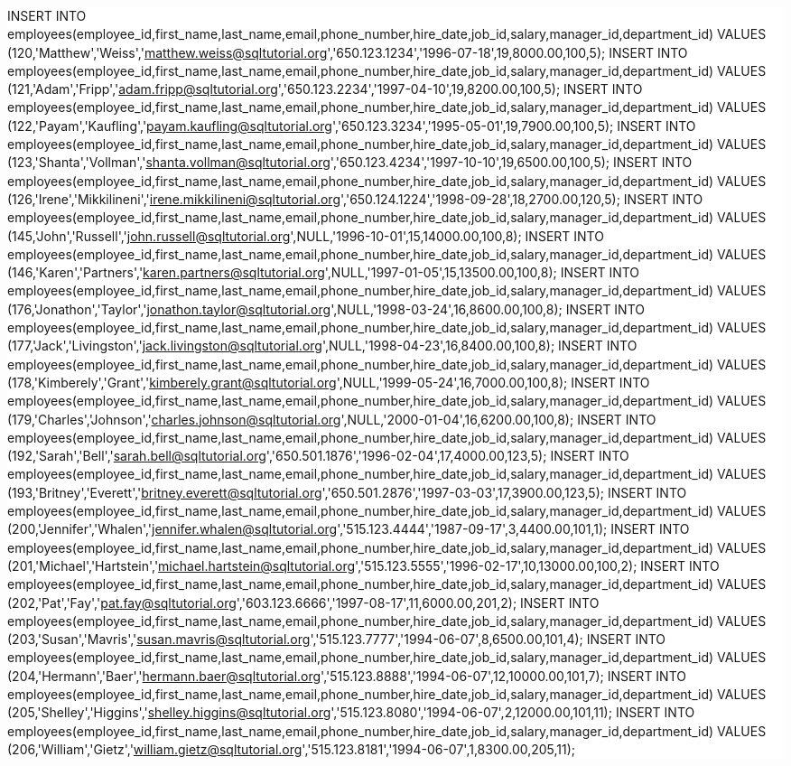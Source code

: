 INSERT INTO employees(employee_id,first_name,last_name,email,phone_number,hire_date,job_id,salary,manager_id,department_id) VALUES (120,'Matthew','Weiss','matthew.weiss@sqltutorial.org','650.123.1234','1996-07-18',19,8000.00,100,5);
INSERT INTO employees(employee_id,first_name,last_name,email,phone_number,hire_date,job_id,salary,manager_id,department_id) VALUES (121,'Adam','Fripp','adam.fripp@sqltutorial.org','650.123.2234','1997-04-10',19,8200.00,100,5);
INSERT INTO employees(employee_id,first_name,last_name,email,phone_number,hire_date,job_id,salary,manager_id,department_id) VALUES (122,'Payam','Kaufling','payam.kaufling@sqltutorial.org','650.123.3234','1995-05-01',19,7900.00,100,5);
INSERT INTO employees(employee_id,first_name,last_name,email,phone_number,hire_date,job_id,salary,manager_id,department_id) VALUES (123,'Shanta','Vollman','shanta.vollman@sqltutorial.org','650.123.4234','1997-10-10',19,6500.00,100,5);
INSERT INTO employees(employee_id,first_name,last_name,email,phone_number,hire_date,job_id,salary,manager_id,department_id) VALUES (126,'Irene','Mikkilineni','irene.mikkilineni@sqltutorial.org','650.124.1224','1998-09-28',18,2700.00,120,5);
INSERT INTO employees(employee_id,first_name,last_name,email,phone_number,hire_date,job_id,salary,manager_id,department_id) VALUES (145,'John','Russell','john.russell@sqltutorial.org',NULL,'1996-10-01',15,14000.00,100,8);
INSERT INTO employees(employee_id,first_name,last_name,email,phone_number,hire_date,job_id,salary,manager_id,department_id) VALUES (146,'Karen','Partners','karen.partners@sqltutorial.org',NULL,'1997-01-05',15,13500.00,100,8);
INSERT INTO employees(employee_id,first_name,last_name,email,phone_number,hire_date,job_id,salary,manager_id,department_id) VALUES (176,'Jonathon','Taylor','jonathon.taylor@sqltutorial.org',NULL,'1998-03-24',16,8600.00,100,8);
INSERT INTO employees(employee_id,first_name,last_name,email,phone_number,hire_date,job_id,salary,manager_id,department_id) VALUES (177,'Jack','Livingston','jack.livingston@sqltutorial.org',NULL,'1998-04-23',16,8400.00,100,8);
INSERT INTO employees(employee_id,first_name,last_name,email,phone_number,hire_date,job_id,salary,manager_id,department_id) VALUES (178,'Kimberely','Grant','kimberely.grant@sqltutorial.org',NULL,'1999-05-24',16,7000.00,100,8);
INSERT INTO employees(employee_id,first_name,last_name,email,phone_number,hire_date,job_id,salary,manager_id,department_id) VALUES (179,'Charles','Johnson','charles.johnson@sqltutorial.org',NULL,'2000-01-04',16,6200.00,100,8);
INSERT INTO employees(employee_id,first_name,last_name,email,phone_number,hire_date,job_id,salary,manager_id,department_id) VALUES (192,'Sarah','Bell','sarah.bell@sqltutorial.org','650.501.1876','1996-02-04',17,4000.00,123,5);
INSERT INTO employees(employee_id,first_name,last_name,email,phone_number,hire_date,job_id,salary,manager_id,department_id) VALUES (193,'Britney','Everett','britney.everett@sqltutorial.org','650.501.2876','1997-03-03',17,3900.00,123,5);
INSERT INTO employees(employee_id,first_name,last_name,email,phone_number,hire_date,job_id,salary,manager_id,department_id) VALUES (200,'Jennifer','Whalen','jennifer.whalen@sqltutorial.org','515.123.4444','1987-09-17',3,4400.00,101,1);
INSERT INTO employees(employee_id,first_name,last_name,email,phone_number,hire_date,job_id,salary,manager_id,department_id) VALUES (201,'Michael','Hartstein','michael.hartstein@sqltutorial.org','515.123.5555','1996-02-17',10,13000.00,100,2);
INSERT INTO employees(employee_id,first_name,last_name,email,phone_number,hire_date,job_id,salary,manager_id,department_id) VALUES (202,'Pat','Fay','pat.fay@sqltutorial.org','603.123.6666','1997-08-17',11,6000.00,201,2);
INSERT INTO employees(employee_id,first_name,last_name,email,phone_number,hire_date,job_id,salary,manager_id,department_id) VALUES (203,'Susan','Mavris','susan.mavris@sqltutorial.org','515.123.7777','1994-06-07',8,6500.00,101,4);
INSERT INTO employees(employee_id,first_name,last_name,email,phone_number,hire_date,job_id,salary,manager_id,department_id) VALUES (204,'Hermann','Baer','hermann.baer@sqltutorial.org','515.123.8888','1994-06-07',12,10000.00,101,7);
INSERT INTO employees(employee_id,first_name,last_name,email,phone_number,hire_date,job_id,salary,manager_id,department_id) VALUES (205,'Shelley','Higgins','shelley.higgins@sqltutorial.org','515.123.8080','1994-06-07',2,12000.00,101,11);
INSERT INTO employees(employee_id,first_name,last_name,email,phone_number,hire_date,job_id,salary,manager_id,department_id) VALUES (206,'William','Gietz','william.gietz@sqltutorial.org','515.123.8181','1994-06-07',1,8300.00,205,11);
